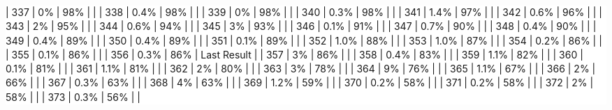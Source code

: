 | 337 | 0% | 98% |  |
| 338 | 0.4% | 98% |  |
| 339 | 0% | 98% |  |
| 340 | 0.3% | 98% |  |
| 341 | 1.4% | 97% |  |
| 342 | 0.6% | 96% |  |
| 343 | 2% | 95% |  |
| 344 | 0.6% | 94% |  |
| 345 | 3% | 93% |  |
| 346 | 0.1% | 91% |  |
| 347 | 0.7% | 90% |  |
| 348 | 0.4% | 90% |  |
| 349 | 0.4% | 89% |  |
| 350 | 0.4% | 89% |  |
| 351 | 0.1% | 89% |  |
| 352 | 1.0% | 88% |  |
| 353 | 1.0% | 87% |  |
| 354 | 0.2% | 86% |  |
| 355 | 0.1% | 86% |  |
| 356 | 0.3% | 86% | Last Result |
| 357 | 3% | 86% |  |
| 358 | 0.4% | 83% |  |
| 359 | 1.1% | 82% |  |
| 360 | 0.1% | 81% |  |
| 361 | 1.1% | 81% |  |
| 362 | 2% | 80% |  |
| 363 | 3% | 78% |  |
| 364 | 9% | 76% |  |
| 365 | 1.1% | 67% |  |
| 366 | 2% | 66% |  |
| 367 | 0.3% | 63% |  |
| 368 | 4% | 63% |  |
| 369 | 1.2% | 59% |  |
| 370 | 0.2% | 58% |  |
| 371 | 0.2% | 58% |  |
| 372 | 2% | 58% |  |
| 373 | 0.3% | 56% |  |
